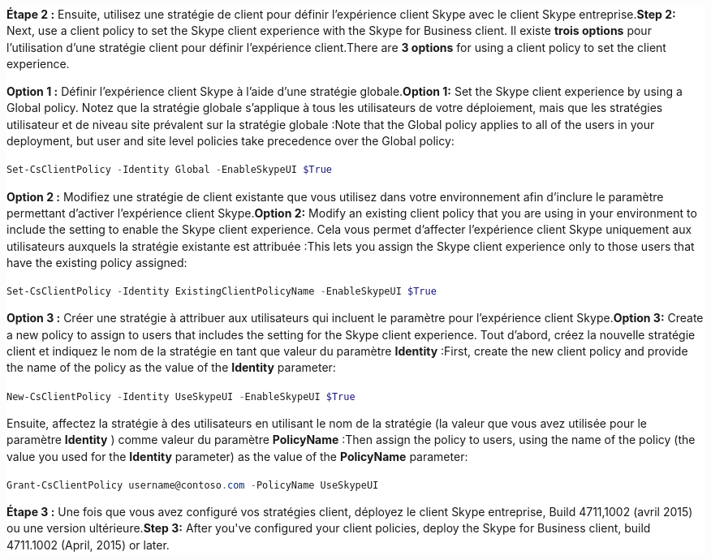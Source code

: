  <span data-ttu-id="635fa-162">**Étape 2 :** Ensuite, utilisez une stratégie de client pour définir l’expérience client Skype avec le client Skype entreprise.</span><span class="sxs-lookup"><span data-stu-id="635fa-162">**Step 2:** Next, use a client policy to set the Skype client experience with the Skype for Business client.</span></span> <span data-ttu-id="635fa-163">Il existe **trois options** pour l’utilisation d’une stratégie client pour définir l’expérience client.</span><span class="sxs-lookup"><span data-stu-id="635fa-163">There are **3 options** for using a client policy to set the client experience.</span></span>
  
  <span data-ttu-id="635fa-164">**Option 1 :** Définir l’expérience client Skype à l’aide d’une stratégie globale.</span><span class="sxs-lookup"><span data-stu-id="635fa-164">**Option 1:** Set the Skype client experience by using a Global policy.</span></span> <span data-ttu-id="635fa-165">Notez que la stratégie globale s’applique à tous les utilisateurs de votre déploiement, mais que les stratégies utilisateur et de niveau site prévalent sur la stratégie globale :</span><span class="sxs-lookup"><span data-stu-id="635fa-165">Note that the Global policy applies to all of the users in your deployment, but user and site level policies take precedence over the Global policy:</span></span>
  
```PowerShell
Set-CsClientPolicy -Identity Global -EnableSkypeUI $True
```

 <span data-ttu-id="635fa-166">**Option 2 :** Modifiez une stratégie de client existante que vous utilisez dans votre environnement afin d’inclure le paramètre permettant d’activer l’expérience client Skype.</span><span class="sxs-lookup"><span data-stu-id="635fa-166">**Option 2:** Modify an existing client policy that you are using in your environment to include the setting to enable the Skype client experience.</span></span> <span data-ttu-id="635fa-167">Cela vous permet d’affecter l’expérience client Skype uniquement aux utilisateurs auxquels la stratégie existante est attribuée :</span><span class="sxs-lookup"><span data-stu-id="635fa-167">This lets you assign the Skype client experience only to those users that have the existing policy assigned:</span></span>
  
```PowerShell
Set-CsClientPolicy -Identity ExistingClientPolicyName -EnableSkypeUI $True
```

 <span data-ttu-id="635fa-168">**Option 3 :** Créer une stratégie à attribuer aux utilisateurs qui incluent le paramètre pour l’expérience client Skype.</span><span class="sxs-lookup"><span data-stu-id="635fa-168">**Option 3:** Create a new policy to assign to users that includes the setting for the Skype client experience.</span></span> <span data-ttu-id="635fa-169">Tout d’abord, créez la nouvelle stratégie client et indiquez le nom de la stratégie en tant que valeur du paramètre **Identity** :</span><span class="sxs-lookup"><span data-stu-id="635fa-169">First, create the new client policy and provide the name of the policy as the value of the **Identity** parameter:</span></span>
  
```PowerShell
New-CsClientPolicy -Identity UseSkypeUI -EnableSkypeUI $True
```

<span data-ttu-id="635fa-170">Ensuite, affectez la stratégie à des utilisateurs en utilisant le nom de la stratégie (la valeur que vous avez utilisée pour le paramètre **Identity** ) comme valeur du paramètre **PolicyName** :</span><span class="sxs-lookup"><span data-stu-id="635fa-170">Then assign the policy to users, using the name of the policy (the value you used for the **Identity** parameter) as the value of the **PolicyName** parameter:</span></span>
  
```PowerShell
Grant-CsClientPolicy username@contoso.com -PolicyName UseSkypeUI
```

 <span data-ttu-id="635fa-171">**Étape 3 :** Une fois que vous avez configuré vos stratégies client, déployez le client Skype entreprise, Build 4711,1002 (avril 2015) ou une version ultérieure.</span><span class="sxs-lookup"><span data-stu-id="635fa-171">**Step 3:** After you've configured your client policies, deploy the Skype for Business client, build 4711.1002 (April, 2015) or later.</span></span>
  